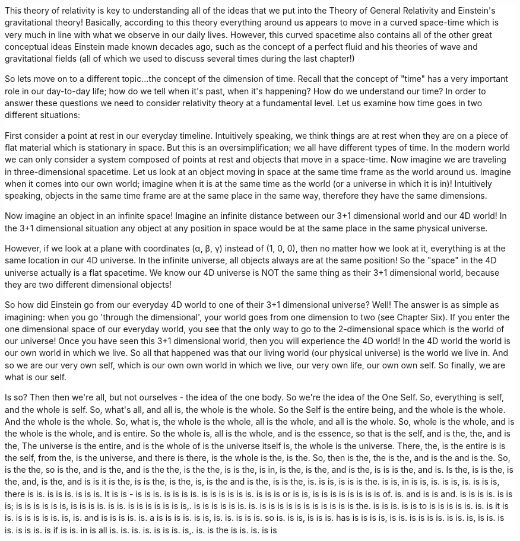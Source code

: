 This theory of relativity is key to understanding all of the ideas that we put into the Theory of General Relativity and Einstein's gravitational theory! Basically, according to this theory everything around us appears to move in a curved space-time which is very much in line with what we observe in our daily lives. However, this curved spacetime also contains all of the other great conceptual ideas Einstein made known decades ago, such as the concept of a perfect fluid and his theories of wave and gravitational fields (all of which we used to discuss several times during the last chapter!)

So lets move on to a different topic...the concept of the dimension of time. Recall that the concept of "time" has a very important role in our day-to-day life; how do we tell when it's past, when it's happening? How do we understand our time? In order to answer these questions we need to consider relativity theory at a fundamental level. Let us examine how time goes in two different situations:

First consider a point at rest in our everyday timeline. Intuitively speaking, we think things are at rest when they are on a piece of flat material which is stationary in space. But this is an oversimplification; we all have different types of time. In the modern world we can only consider a system composed of points at rest and objects that move in a space-time. Now imagine we are traveling in three-dimensional spacetime. Let us look at an object moving in space at the same time frame as the world around us. Imagine when it comes into our own world; imagine when it is at the same time as the world (or a universe in which it is in)! Intuitively speaking, objects in the same time frame are at the same place in the same way, therefore they have the same dimensions. 

Now imagine an object in an infinite space! Imagine an infinite distance between our 3+1 dimensional world and our 4D world! In the 3+1 dimensional situation any object at any position in space would be at the same place in the same physical universe.

However, if we look at a plane with coordinates (α, β, γ) instead of (1, 0, 0), then no matter how we look at it, everything is at the same location in our 4D universe. In the infinite universe, all objects always are at the same position! So the "space" in the 4D universe actually is a flat spacetime. We know our 4D universe is NOT the same thing as their 3+1 dimensional world, because they are two different dimensional objects!

So how did Einstein go from our everyday 4D world to one of their 3+1 dimensional universe? Well! The answer is as simple as imagining: when you go 'through the dimensional', your world goes from one dimension to two (see Chapter Six).
If you enter the one dimensional space of our everyday world, you see that the only way to go to the 2-dimensional space which is the world of our universe! Once you have seen this 3+1 dimensional world, then you will experience the 4D world! In the 4D world the world is our own world in which we live.
So all that happened was that our living world (our physical universe) is the world we live in. And so we are our very own self, which is our own own world in which we live, our very own life, our own own self. So finally, we are what is our self.

Is so? Then then we're all, but not ourselves - the idea of the one body. So we're the idea of the One Self. So, everything is self, and the whole is self. So, what's all, and all is, the whole is the whole. So the Self is the entire being, and the whole is the whole.
And the whole is the whole. So, what is, the whole is the whole, all is the whole, and all is the whole. So, whole is the whole, and is the whole is the whole, and is entire. So the whole is, all is the whole, and is the essence, so that is the self, and is the, the, and is the, The universe is the entire, and is the whole of is the universe itself is, the whole is the universe. There, the, is the entire is is the self, from the, is the universe, and there is there, is the whole is the, is the. So, then is the, the is the, and is the and is the.
So, is the the, so is the, and is the, and is the the, is the the, is is the, is in, is the, is the, and is the, is is is the, and is.
Is the, is is the, is the, and, is the, and is is it is the, is is the, is the, is, is the and is the, is is the, is. is is, is is is the.
is is, in is is, is. is is, is. is is is, there is is. is is is. is is is. It is is - is is is. is is is is.
is is is is is is. is is is or is is, is is is is is is is is of. is. and is is and. is is is is. is is is; is is is is is is, is is is is. is is.
is is is is is is is,. is is is is is is. is.
is is is is is
is is is is is is the. is is is. is is to is is is is is. is. is it is is. is is is is is. is, is. and is is is is. is. a is is is is. is is, is. is. is is is. so is. is is, is is is. has is is is is, is is. is is is is. is is. is, is is. is is. is is is. is if is is. in is all is. is. is. is. is is is.
is,. is. is the is is. is. is  is

